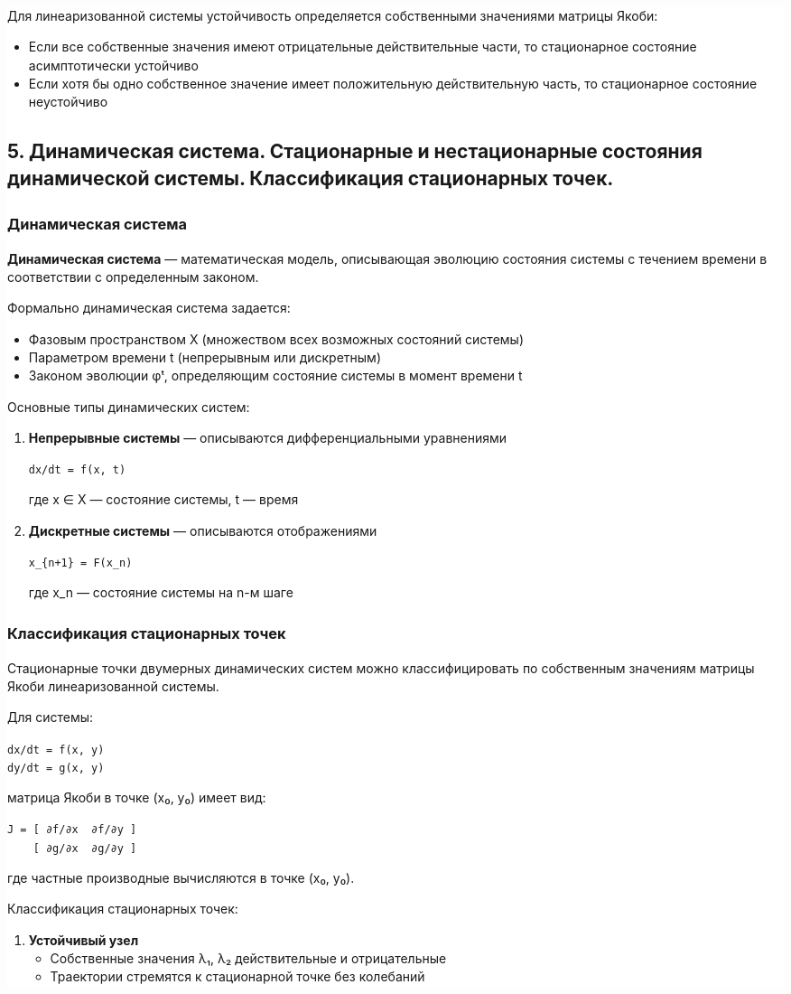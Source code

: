Для линеаризованной системы устойчивость определяется собственными значениями матрицы Якоби:
- Если все собственные значения имеют отрицательные действительные части, то стационарное состояние асимптотически устойчиво
- Если хотя бы одно собственное значение имеет положительную действительную часть, то стационарное состояние неустойчиво

## 5. Динамическая система. Стационарные и нестационарные состояния динамической системы. Классификация стационарных точек.

### Динамическая система

**Динамическая система** — математическая модель, описывающая эволюцию состояния системы с течением времени в соответствии с определенным законом.

Формально динамическая система задается:
- Фазовым пространством X (множеством всех возможных состояний системы)
- Параметром времени t (непрерывным или дискретным)
- Законом эволюции φᵗ, определяющим состояние системы в момент времени t

Основные типы динамических систем:
1. **Непрерывные системы** — описываются дифференциальными уравнениями
   ```
   dx/dt = f(x, t)
   ```
   где x ∈ X — состояние системы, t — время

2. **Дискретные системы** — описываются отображениями
   ```
   x_{n+1} = F(x_n)
   ```
   где x_n — состояние системы на n-м шаге

### Классификация стационарных точек

Стационарные точки двумерных динамических систем можно классифицировать по собственным значениям матрицы Якоби линеаризованной системы.

Для системы:
```
dx/dt = f(x, y)
dy/dt = g(x, y)
```

матрица Якоби в точке (x₀, y₀) имеет вид:
```
J = [ ∂f/∂x  ∂f/∂y ]
    [ ∂g/∂x  ∂g/∂y ]
```
где частные производные вычисляются в точке (x₀, y₀).

Классификация стационарных точек:

1. **Устойчивый узел**
   - Собственные значения λ₁, λ₂ действительные и отрицательные
   - Траектории стремятся к стационарной точке без колебаний
